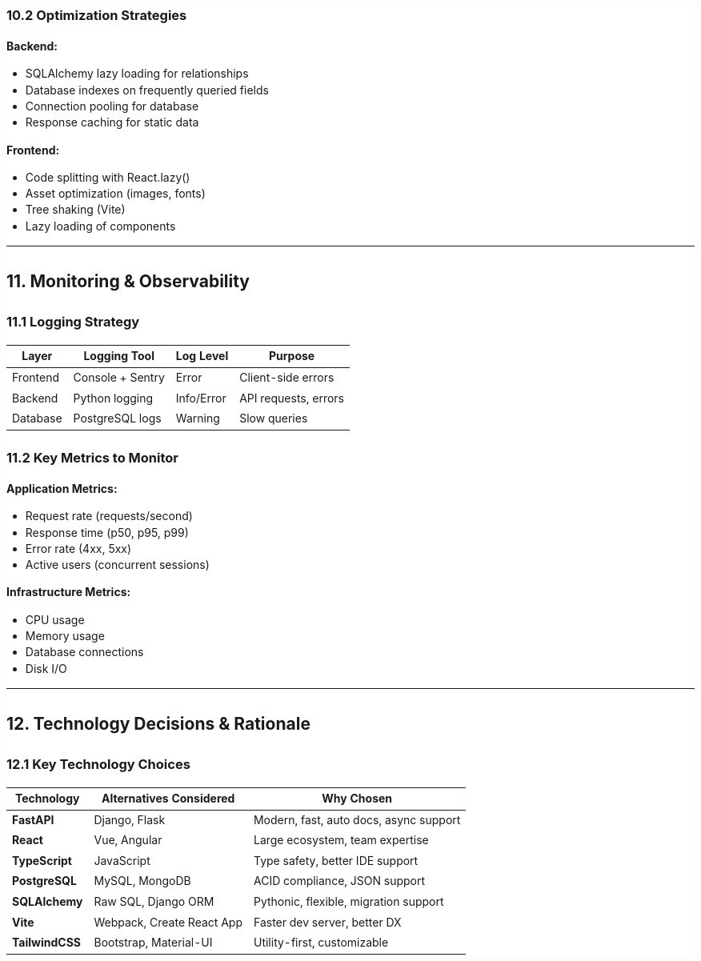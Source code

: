### 10.2 Optimization Strategies

**Backend:**

- SQLAlchemy lazy loading for relationships
- Database indexes on frequently queried fields
- Connection pooling for database
- Response caching for static data

**Frontend:**

- Code splitting with React.lazy()
- Asset optimization (images, fonts)
- Tree shaking (Vite)
- Lazy loading of components

---

## 11. Monitoring & Observability

### 11.1 Logging Strategy

| Layer    | Logging Tool     | Log Level  | Purpose              |
| -------- | ---------------- | ---------- | -------------------- |
| Frontend | Console + Sentry | Error      | Client-side errors   |
| Backend  | Python logging   | Info/Error | API requests, errors |
| Database | PostgreSQL logs  | Warning    | Slow queries         |

### 11.2 Key Metrics to Monitor

**Application Metrics:**

- Request rate (requests/second)
- Response time (p50, p95, p99)
- Error rate (4xx, 5xx)
- Active users (concurrent sessions)

**Infrastructure Metrics:**

- CPU usage
- Memory usage
- Database connections
- Disk I/O

---

## 12. Technology Decisions & Rationale

### 12.1 Key Technology Choices

| Technology      | Alternatives Considered   | Why Chosen                             |
| --------------- | ------------------------- | -------------------------------------- |
| **FastAPI**     | Django, Flask             | Modern, fast, auto docs, async support |
| **React**       | Vue, Angular              | Large ecosystem, team expertise        |
| **TypeScript**  | JavaScript                | Type safety, better IDE support        |
| **PostgreSQL**  | MySQL, MongoDB            | ACID compliance, JSON support          |
| **SQLAlchemy**  | Raw SQL, Django ORM       | Pythonic, flexible, migration support  |
| **Vite**        | Webpack, Create React App | Faster dev server, better DX           |
| **TailwindCSS** | Bootstrap, Material-UI    | Utility-first, customizable            |